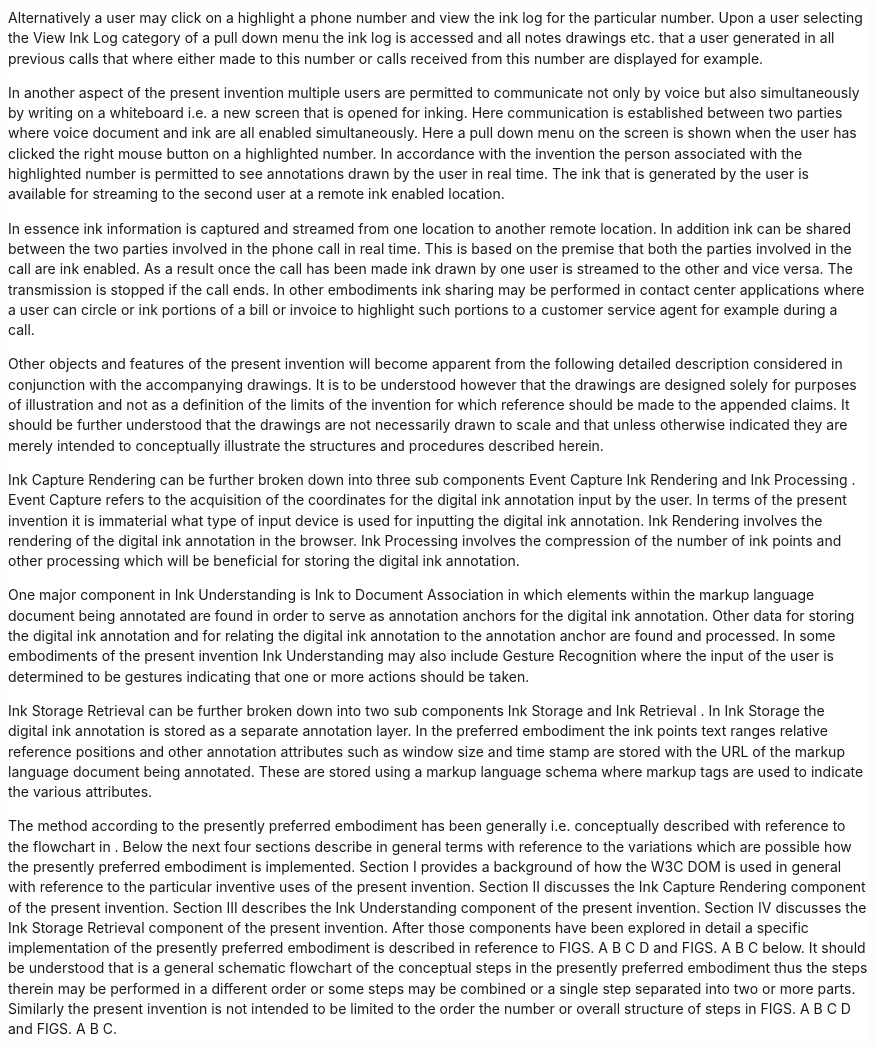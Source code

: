 Alternatively a user may click on a highlight a phone number and view the ink log for the particular number. Upon a user selecting the View Ink Log category of a pull down menu the ink log is accessed and all notes drawings etc. that a user generated in all previous calls that where either made to this number or calls received from this number are displayed for example.

In another aspect of the present invention multiple users are permitted to communicate not only by voice but also simultaneously by writing on a whiteboard i.e. a new screen that is opened for inking. Here communication is established between two parties where voice document and ink are all enabled simultaneously. Here a pull down menu on the screen is shown when the user has clicked the right mouse button on a highlighted number. In accordance with the invention the person associated with the highlighted number is permitted to see annotations drawn by the user in real time. The ink that is generated by the user is available for streaming to the second user at a remote ink enabled location.

In essence ink information is captured and streamed from one location to another remote location. In addition ink can be shared between the two parties involved in the phone call in real time. This is based on the premise that both the parties involved in the call are ink enabled. As a result once the call has been made ink drawn by one user is streamed to the other and vice versa. The transmission is stopped if the call ends. In other embodiments ink sharing may be performed in contact center applications where a user can circle or ink portions of a bill or invoice to highlight such portions to a customer service agent for example during a call.

Other objects and features of the present invention will become apparent from the following detailed description considered in conjunction with the accompanying drawings. It is to be understood however that the drawings are designed solely for purposes of illustration and not as a definition of the limits of the invention for which reference should be made to the appended claims. It should be further understood that the drawings are not necessarily drawn to scale and that unless otherwise indicated they are merely intended to conceptually illustrate the structures and procedures described herein.

Ink Capture Rendering can be further broken down into three sub components Event Capture Ink Rendering and Ink Processing . Event Capture refers to the acquisition of the coordinates for the digital ink annotation input by the user. In terms of the present invention it is immaterial what type of input device is used for inputting the digital ink annotation. Ink Rendering involves the rendering of the digital ink annotation in the browser. Ink Processing involves the compression of the number of ink points and other processing which will be beneficial for storing the digital ink annotation.

One major component in Ink Understanding is Ink to Document Association in which elements within the markup language document being annotated are found in order to serve as annotation anchors for the digital ink annotation. Other data for storing the digital ink annotation and for relating the digital ink annotation to the annotation anchor are found and processed. In some embodiments of the present invention Ink Understanding may also include Gesture Recognition where the input of the user is determined to be gestures indicating that one or more actions should be taken.

Ink Storage Retrieval can be further broken down into two sub components Ink Storage and Ink Retrieval . In Ink Storage the digital ink annotation is stored as a separate annotation layer. In the preferred embodiment the ink points text ranges relative reference positions and other annotation attributes such as window size and time stamp are stored with the URL of the markup language document being annotated. These are stored using a markup language schema where markup tags are used to indicate the various attributes.

The method according to the presently preferred embodiment has been generally i.e. conceptually described with reference to the flowchart in . Below the next four sections describe in general terms with reference to the variations which are possible how the presently preferred embodiment is implemented. Section I provides a background of how the W3C DOM is used in general with reference to the particular inventive uses of the present invention. Section II discusses the Ink Capture Rendering component of the present invention. Section III describes the Ink Understanding component of the present invention. Section IV discusses the Ink Storage Retrieval component of the present invention. After those components have been explored in detail a specific implementation of the presently preferred embodiment is described in reference to FIGS. A B C D and FIGS. A B C below. It should be understood that is a general schematic flowchart of the conceptual steps in the presently preferred embodiment thus the steps therein may be performed in a different order or some steps may be combined or a single step separated into two or more parts. Similarly the present invention is not intended to be limited to the order the number or overall structure of steps in FIGS. A B C D and FIGS. A B C.
